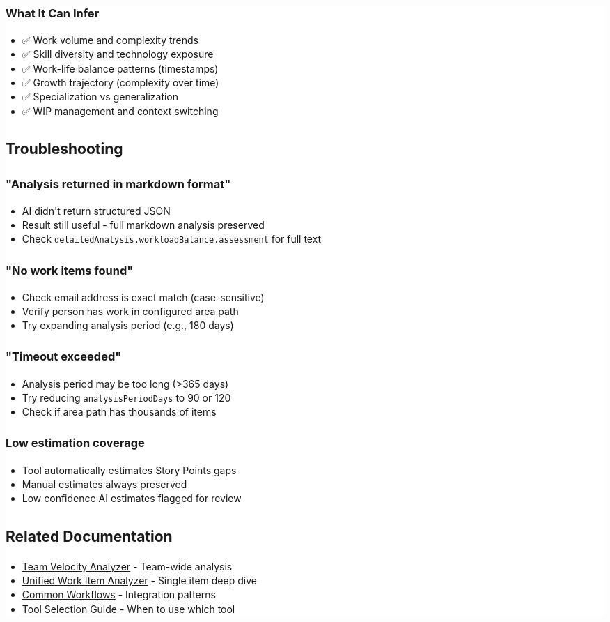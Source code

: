 ### What It Can Infer
- ✅ Work volume and complexity trends
- ✅ Skill diversity and technology exposure
- ✅ Work-life balance patterns (timestamps)
- ✅ Growth trajectory (complexity over time)
- ✅ Specialization vs generalization
- ✅ WIP management and context switching

## Troubleshooting

### "Analysis returned in markdown format"
- AI didn't return structured JSON
- Result still useful - full markdown analysis preserved
- Check `detailedAnalysis.workloadBalance.assessment` for full text

### "No work items found"
- Check email address is exact match (case-sensitive)
- Verify person has work in configured area path
- Try expanding analysis period (e.g., 180 days)

### "Timeout exceeded"
- Analysis period may be too long (>365 days)
- Try reducing `analysisPeriodDays` to 90 or 120
- Check if area path has thousands of items

### Low estimation coverage
- Tool automatically estimates Story Points gaps
- Manual estimates always preserved
- Low confidence AI estimates flagged for review

## Related Documentation
- [Team Velocity Analyzer](../prompts/team_velocity_analyzer.md) - Team-wide analysis
- [Unified Work Item Analyzer](../prompts/unified_work_item_analyzer.md) - Single item deep dive
- [Common Workflows](./common-workflows.md) - Integration patterns
- [Tool Selection Guide](./tool-selection-guide.md) - When to use which tool
